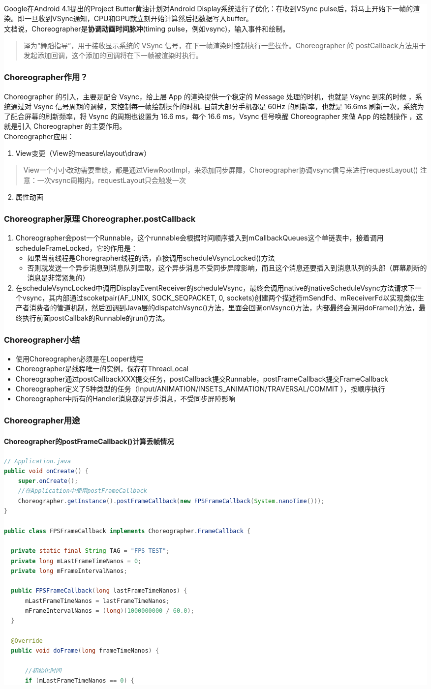 Google在Android 4.1提出的Project Butter黄油计划对Android Display系统进行了优化：在收到VSync pulse后，将马上开始下一帧的渲染。即一旦收到VSync通知，CPU和GPU就立刻开始计算然后把数据写入buffer。<br>文档说，Choreographer是**协调动画时间脉冲**(timing pulse，例如vsync)，输入事件和绘制。

> 译为“舞蹈指导”，用于接收显示系统的 VSync 信号，在下⼀帧渲染时控制执行一些操作。Choreographer 的 postCallback方法用于发起添加回调，这个添加的回调将在下⼀帧被渲染时执行。

### Choreographer作用？

Choreographer 的引入，主要是配合 Vsync，给上层 App 的渲染提供一个稳定的 Message 处理的时机，也就是 Vsync 到来的时候 ，系统通过对 Vsync 信号周期的调整，来控制每一帧绘制操作的时机. 目前大部分手机都是 60Hz 的刷新率，也就是 16.6ms 刷新一次，系统为了配合屏幕的刷新频率，将 Vsync 的周期也设置为 16.6 ms，每个 16.6 ms，Vsync 信号唤醒 Choreographer 来做 App 的绘制操作 ，这就是引入 Choreographer 的主要作用。<br>Choreographer应用：

1. View变更（View的measure\layout\draw）

> View一个小小改动需要重绘，都是通过ViewRootImpl，来添加同步屏障，Choreographer协调vsync信号来进行requestLayout()
> 注意：一次vsync周期内，requestLayout只会触发一次

2. 属性动画

### Choreographer原理 Choreographer.postCallback

1. Choreographer会post一个Runnable，这个runnable会根据时间顺序插入到mCallbackQueues这个单链表中，接着调用scheduleFrameLocked，它的作用是：
   - 如果当前线程是Choregrapher线程的话，直接调用scheduleVsyncLocked()方法
   - 否则就发送一个异步消息到消息队列里取，这个异步消息不受同步屏障影响，而且这个消息还要插入到消息队列的头部（屏幕刷新的消息是非常紧急的）
2. 在scheduleVsyncLocked中调用DisplayEventReceiver的scheduleVsync，最终会调用native的nativeScheduleVsync方法请求下一个vsync，其内部通过scoketpair(AF_UNIX, SOCK_SEQPACKET, 0, sockets)创建两个描述符mSendFd、mReceiverFd以实现类似生产者消费者的管道机制，然后回调到Java层的dispatchVsync()方法，里面会回调onVsync()方法，内部最终会调用doFrame()方法，最终执行前面postCallbak的Runnable的run()方法。

### Choreographer小结

- 使用Choreographer必须是在Looper线程
- Choreographer是线程唯一的实例，保存在ThreadLocal
- Choreographer通过postCallbackXXX提交任务，postCallback提交Runnable，postFrameCallback提交FrameCallback
- Choreographer定义了5种类型的任务（Input/ANIMATION/INSETS_ANIMATION/TRAVERSAL/COMMIT ），按顺序执行
- Choreographer中所有的Handler消息都是异步消息，不受同步屏障影响

### Choreographer用途

#### Choreographer的postFrameCallback()计算丢帧情况

```java
// Application.java
public void onCreate() {
    super.onCreate();
    //在Application中使用postFrameCallback
    Choreographer.getInstance().postFrameCallback(new FPSFrameCallback(System.nanoTime()));
}

public class FPSFrameCallback implements Choreographer.FrameCallback {

  private static final String TAG = "FPS_TEST";
  private long mLastFrameTimeNanos = 0;
  private long mFrameIntervalNanos;

  public FPSFrameCallback(long lastFrameTimeNanos) {
      mLastFrameTimeNanos = lastFrameTimeNanos;
      mFrameIntervalNanos = (long)(1000000000 / 60.0);
  }

  @Override
  public void doFrame(long frameTimeNanos) {

      //初始化时间
      if (mLastFrameTimeNanos == 0) {
```